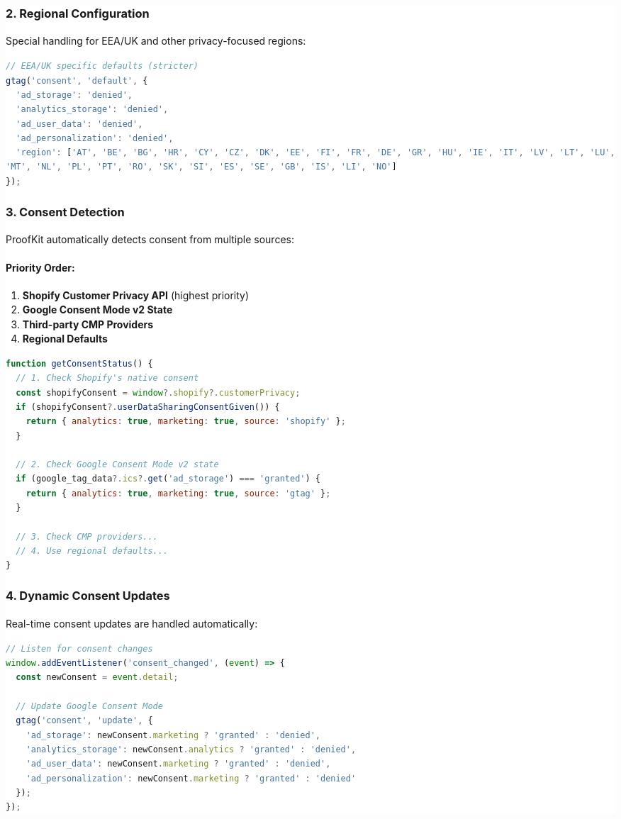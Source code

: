### 2. Regional Configuration

Special handling for EEA/UK and other privacy-focused regions:

```javascript
// EEA/UK specific defaults (stricter)
gtag('consent', 'default', {
  'ad_storage': 'denied',
  'analytics_storage': 'denied',
  'ad_user_data': 'denied', 
  'ad_personalization': 'denied',
  'region': ['AT', 'BE', 'BG', 'HR', 'CY', 'CZ', 'DK', 'EE', 'FI', 'FR', 'DE', 'GR', 'HU', 'IE', 'IT', 'LV', 'LT', 'LU', 'MT', 'NL', 'PL', 'PT', 'RO', 'SK', 'SI', 'ES', 'SE', 'GB', 'IS', 'LI', 'NO']
});
```

### 3. Consent Detection

ProofKit automatically detects consent from multiple sources:

#### Priority Order:
1. **Shopify Customer Privacy API** (highest priority)
2. **Google Consent Mode v2 State**
3. **Third-party CMP Providers**
4. **Regional Defaults**

```javascript
function getConsentStatus() {
  // 1. Check Shopify's native consent
  const shopifyConsent = window?.shopify?.customerPrivacy;
  if (shopifyConsent?.userDataSharingConsentGiven()) {
    return { analytics: true, marketing: true, source: 'shopify' };
  }
  
  // 2. Check Google Consent Mode v2 state
  if (google_tag_data?.ics?.get('ad_storage') === 'granted') {
    return { analytics: true, marketing: true, source: 'gtag' };
  }
  
  // 3. Check CMP providers...
  // 4. Use regional defaults...
}
```

### 4. Dynamic Consent Updates

Real-time consent updates are handled automatically:

```javascript
// Listen for consent changes
window.addEventListener('consent_changed', (event) => {
  const newConsent = event.detail;
  
  // Update Google Consent Mode
  gtag('consent', 'update', {
    'ad_storage': newConsent.marketing ? 'granted' : 'denied',
    'analytics_storage': newConsent.analytics ? 'granted' : 'denied',
    'ad_user_data': newConsent.marketing ? 'granted' : 'denied',
    'ad_personalization': newConsent.marketing ? 'granted' : 'denied'
  });
});
```
